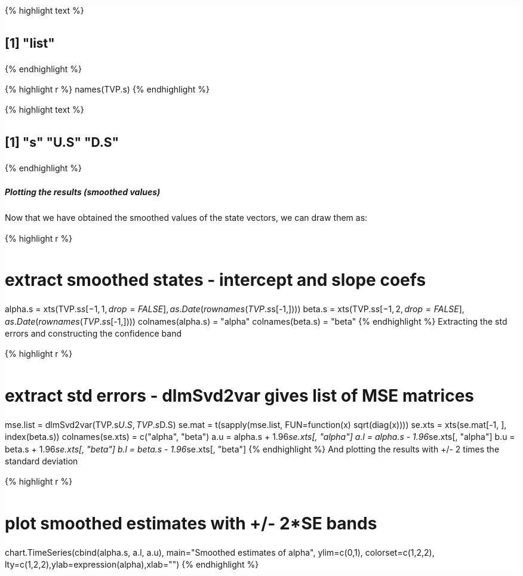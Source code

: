 

{% highlight text %}
## [1] "list"
{% endhighlight %}



{% highlight r %}
names(TVP.s)
{% endhighlight %}



{% highlight text %}
## [1] "s"   "U.S" "D.S"
{% endhighlight %}
 
##### Plotting the results (smoothed values)

Now that we have obtained the smoothed values of the state vectors, we can draw them as:

{% highlight r %}
# extract smoothed states - intercept and slope coefs
alpha.s = xts(TVP.s$s[-1,1,drop=FALSE], as.Date(rownames(TVP.s$s[-1,])))
beta.s  = xts(TVP.s$s[-1,2,drop=FALSE], as.Date(rownames(TVP.s$s[-1,])))
colnames(alpha.s) = "alpha"
colnames(beta.s)  = "beta"
{% endhighlight %}
Extracting the std errors and constructing the confidence band

{% highlight r %}
# extract std errors - dlmSvd2var gives list of MSE matrices
mse.list = dlmSvd2var(TVP.s$U.S, TVP.s$D.S)
se.mat = t(sapply(mse.list, FUN=function(x) sqrt(diag(x))))
se.xts = xts(se.mat[-1, ], index(beta.s))
colnames(se.xts) = c("alpha", "beta")
a.u = alpha.s + 1.96*se.xts[, "alpha"]
a.l = alpha.s - 1.96*se.xts[, "alpha"]
b.u = beta.s  + 1.96*se.xts[, "beta"]
b.l = beta.s  - 1.96*se.xts[, "beta"]
{% endhighlight %}
And plotting the results with +/- 2 times the standard deviation

{% highlight r %}
# plot smoothed estimates with +/- 2*SE bands
chart.TimeSeries(cbind(alpha.s, a.l, a.u), main="Smoothed estimates of alpha", ylim=c(0,1),
                 colorset=c(1,2,2), lty=c(1,2,2),ylab=expression(alpha),xlab="")
{% endhighlight %}
